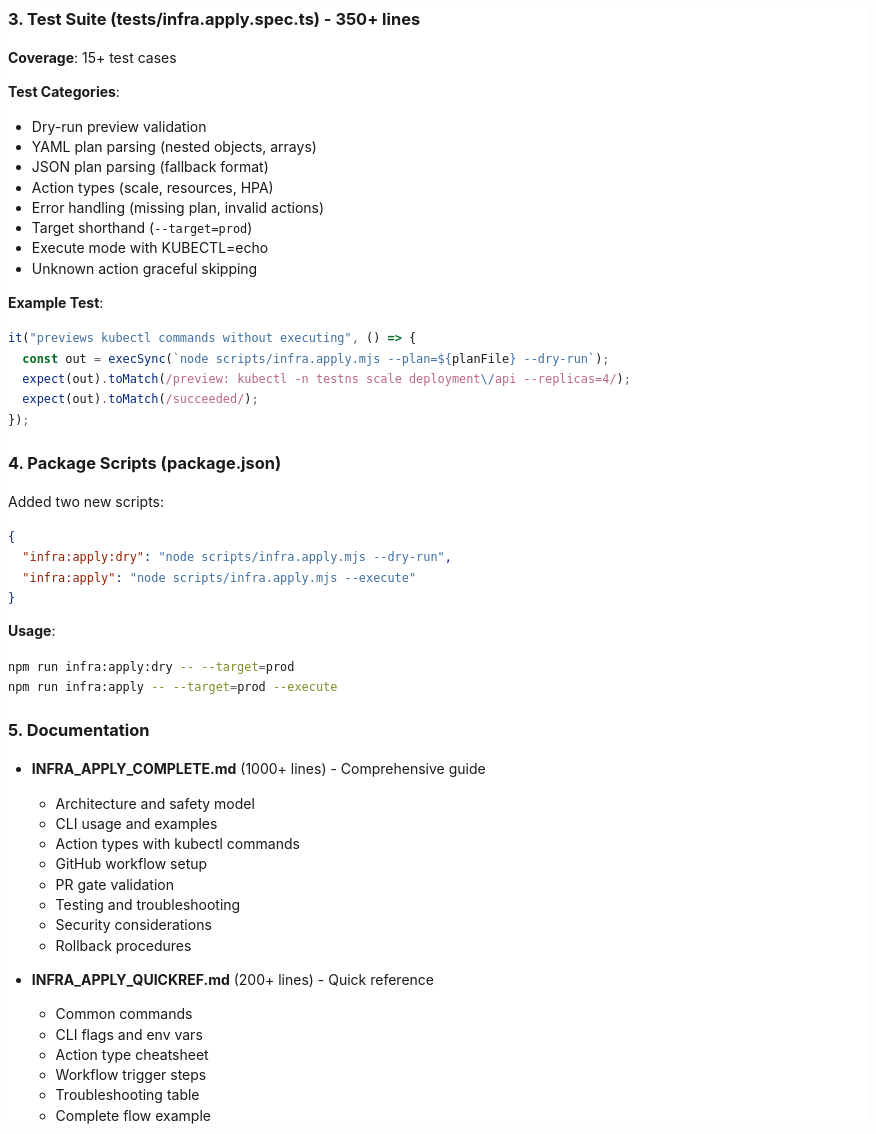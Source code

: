 ### 3. Test Suite (tests/infra.apply.spec.ts) - 350+ lines

**Coverage**: 15+ test cases

**Test Categories**:
- Dry-run preview validation
- YAML plan parsing (nested objects, arrays)
- JSON plan parsing (fallback format)
- Action types (scale, resources, HPA)
- Error handling (missing plan, invalid actions)
- Target shorthand (`--target=prod`)
- Execute mode with KUBECTL=echo
- Unknown action graceful skipping

**Example Test**:
```typescript
it("previews kubectl commands without executing", () => {
  const out = execSync(`node scripts/infra.apply.mjs --plan=${planFile} --dry-run`);
  expect(out).toMatch(/preview: kubectl -n testns scale deployment\/api --replicas=4/);
  expect(out).toMatch(/succeeded/);
});
```

### 4. Package Scripts (package.json)

Added two new scripts:

```json
{
  "infra:apply:dry": "node scripts/infra.apply.mjs --dry-run",
  "infra:apply": "node scripts/infra.apply.mjs --execute"
}
```

**Usage**:
```bash
npm run infra:apply:dry -- --target=prod
npm run infra:apply -- --target=prod --execute
```

### 5. Documentation

- **INFRA_APPLY_COMPLETE.md** (1000+ lines) - Comprehensive guide
  - Architecture and safety model
  - CLI usage and examples
  - Action types with kubectl commands
  - GitHub workflow setup
  - PR gate validation
  - Testing and troubleshooting
  - Security considerations
  - Rollback procedures

- **INFRA_APPLY_QUICKREF.md** (200+ lines) - Quick reference
  - Common commands
  - CLI flags and env vars
  - Action type cheatsheet
  - Workflow trigger steps
  - Troubleshooting table
  - Complete flow example
